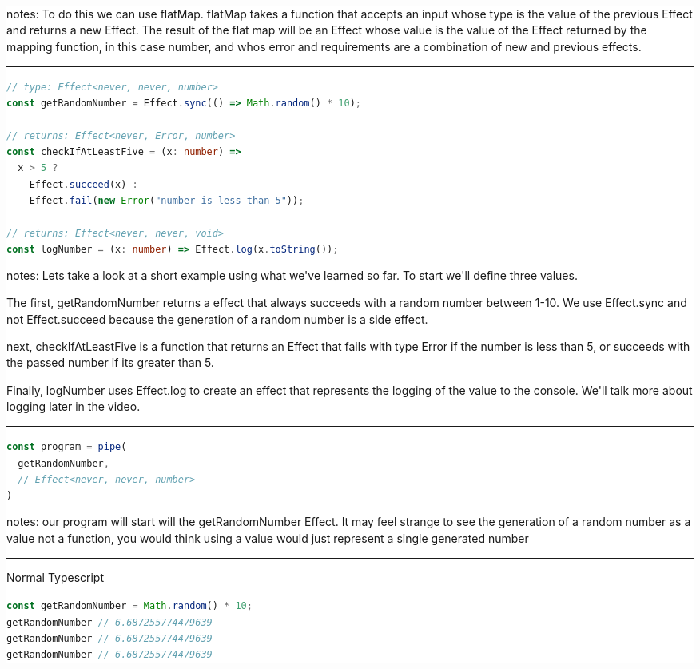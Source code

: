 notes:
To do this we can use flatMap. flatMap takes a function that accepts an input whose type is the value of the previous Effect and returns a new Effect. The result of the flat map will be an Effect whose value is the value of the Effect returned by the mapping function, in this case number, and whos error and requirements are a combination of new and previous effects.

---

```ts
// type: Effect<never, never, number>
const getRandomNumber = Effect.sync(() => Math.random() * 10);

// returns: Effect<never, Error, number>
const checkIfAtLeastFive = (x: number) =>
  x > 5 ? 
    Effect.succeed(x) : 
    Effect.fail(new Error("number is less than 5"));

// returns: Effect<never, never, void>
const logNumber = (x: number) => Effect.log(x.toString());
```

notes:
Lets take a look at a short example using what we've learned so far. To start we'll define three values.

The first, getRandomNumber returns a effect that always succeeds with a random number between 1-10. We use Effect.sync and not Effect.succeed because the generation of a random number is a side effect.

next, checkIfAtLeastFive is a function that returns an Effect that fails with type Error if the number is less than 5, or succeeds with the passed number if its greater than 5.

Finally, logNumber uses Effect.log to create an effect that represents the logging of the value to the console. We'll talk more about logging later in the video.

---
```ts [2-3]
const program = pipe(
  getRandomNumber,
  // Effect<never, never, number>
)
```
notes:
our program will start will the getRandomNumber Effect. It may feel strange to see the generation of a random number as a value not a function, you would think using a value would just represent a single generated number

---
Normal Typescript
```ts
const getRandomNumber = Math.random() * 10;
getRandomNumber // 6.687255774479639
getRandomNumber // 6.687255774479639
getRandomNumber // 6.687255774479639
```

